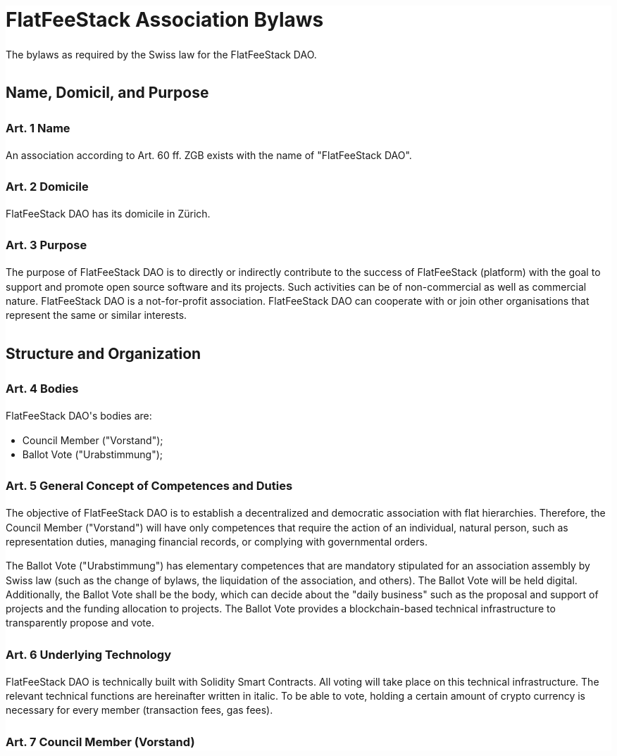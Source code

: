 # FlatFeeStack Association Bylaws
The bylaws as required by the Swiss law for the FlatFeeStack DAO.
 
## Name, Domicil, and Purpose

### Art. 1 Name
An association according to Art. 60 ff. ZGB exists with the name of "FlatFeeStack DAO".

### Art. 2 Domicile
FlatFeeStack DAO has its domicile in Zürich.

### Art. 3 Purpose
The purpose of FlatFeeStack DAO is to directly or indirectly contribute to the success of FlatFeeStack (platform) with the goal to support and promote open source software and its projects. Such activities can be of non-commercial as well as commercial nature. FlatFeeStack DAO is a not-for-profit association. FlatFeeStack DAO can cooperate with or join other organisations that represent the same or similar interests.

## Structure and Organization

### Art. 4 Bodies
FlatFeeStack DAO's bodies are:

- Council Member ("Vorstand");
- Ballot Vote ("Urabstimmung");

### Art. 5 General Concept of Competences and Duties

The objective of FlatFeeStack DAO is to establish a decentralized and democratic association with flat hierarchies. Therefore, the Council Member ("Vorstand") will have only competences that require the action of an individual, natural person, such as representation duties, managing financial records, or complying with governmental orders.

The Ballot Vote ("Urabstimmung") has elementary competences that are mandatory stipulated for an association assembly by Swiss law (such as the change of bylaws, the liquidation of the association, and others). The Ballot Vote will be held digital. Additionally, the Ballot Vote shall be the body, which can decide about the "daily business" such as the proposal and support of projects and the funding allocation to projects. The Ballot Vote provides a blockchain-based technical infrastructure to transparently propose and vote.

### Art. 6 Underlying Technology

FlatFeeStack DAO is technically built with Solidity Smart Contracts. All voting will take place on this technical infrastructure. The relevant technical functions are hereinafter written in italic. To be able to vote, holding a certain amount of crypto currency is necessary for every member (transaction fees, gas fees).

### Art. 7 Council Member (Vorstand)

